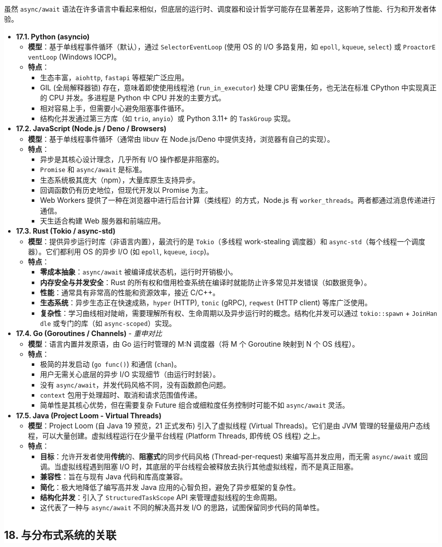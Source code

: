 虽然 `async/await` 语法在许多语言中看起来相似，但底层的运行时、调度器和设计哲学可能存在显著差异，这影响了性能、行为和开发者体验。

- **17.1. Python (asyncio)**
  - **模型**：基于单线程事件循环（默认），通过 `SelectorEventLoop` (使用 OS 的 I/O 多路复用，如 `epoll`, `kqueue`, `select`) 或 `ProactorEventLoop` (Windows IOCP)。
  - **特点**：
    - 生态丰富，`aiohttp`, `fastapi` 等框架广泛应用。
    - GIL (全局解释器锁) 存在，意味着即使使用线程池 (`run_in_executor`) 处理 CPU 密集任务，也无法在标准 CPython 中实现真正的 CPU 并发。多进程是 Python 中 CPU 并发的主要方式。
    - 相对容易上手，但需要小心避免阻塞事件循环。
    - 结构化并发通过第三方库（如 `trio`, `anyio`）或 Python 3.11+ 的 `TaskGroup` 实现。
- **17.2. JavaScript (Node.js / Deno / Browsers)**
  - **模型**：基于单线程事件循环（通常由 libuv 在 Node.js/Deno 中提供支持，浏览器有自己的实现）。
  - **特点**：
    - 异步是其核心设计理念，几乎所有 I/O 操作都是非阻塞的。
    - `Promise` 和 `async/await` 是标准。
    - 生态系统极其庞大（npm），大量库原生支持异步。
    - 回调函数仍有历史地位，但现代开发以 Promise 为主。
    - Web Workers 提供了一种在浏览器中进行后台计算（类线程）的方式，Node.js 有 `worker_threads`。两者都通过消息传递进行通信。
    - 天生适合构建 Web 服务器和前端应用。
- **17.3. Rust (Tokio / async-std)**
  - **模型**：提供异步运行时库（非语言内置），最流行的是 `Tokio`（多线程 work-stealing 调度器）和 `async-std`（每个线程一个调度器）。它们都利用 OS 的异步 I/O (如 `epoll`, `kqueue`, `iocp`)。
  - **特点**：
    - **零成本抽象**：`async/await` 被编译成状态机，运行时开销极小。
    - **内存安全与并发安全**：Rust 的所有权和借用检查系统在编译时就能防止许多常见并发错误（如数据竞争）。
    - **性能**：通常具有非常高的性能和资源效率，接近 C/C++。
    - **生态系统**：异步生态正在快速成熟，`hyper` (HTTP), `tonic` (gRPC), `reqwest` (HTTP client) 等库广泛使用。
    - **复杂性**：学习曲线相对陡峭，需要理解所有权、生命周期以及异步运行时的概念。结构化并发可以通过 `tokio::spawn` + `JoinHandle` 或专门的库（如 `async-scoped`）实现。
- **17.4. Go (Goroutines / Channels)** - *重申对比*
  - **模型**：语言内置并发原语，由 Go 运行时管理的 M:N 调度器（将 M 个 Goroutine 映射到 N 个 OS 线程）。
  - **特点**：
    - 极简的并发启动 (`go func()`) 和通信 (`chan`)。
    - 用户无需关心底层的异步 I/O 实现细节（由运行时封装）。
    - 没有 `async/await`，并发代码风格不同，没有函数颜色问题。
    - `context` 包用于处理超时、取消和请求范围值传递。
    - 简单性是其核心优势，但在需要复杂 Future 组合或细粒度任务控制时可能不如 `async/await` 灵活。
- **17.5. Java (Project Loom - Virtual Threads)**
  - **模型**：Project Loom (自 Java 19 预览，21 正式发布) 引入了虚拟线程 (Virtual Threads)。它们是由 JVM 管理的轻量级用户态线程，可以大量创建。虚拟线程运行在少量平台线程 (Platform Threads, 即传统 OS 线程) 之上。
  - **特点**：
    - **目标**：允许开发者使用**传统**的、**阻塞式**的同步代码风格 (Thread-per-request) 来编写高并发应用，而无需 `async/await` 或回调。当虚拟线程遇到阻塞 I/O 时，其底层的平台线程会被释放去执行其他虚拟线程，而不是真正阻塞。
    - **兼容性**：旨在与现有 Java 代码和库高度兼容。
    - **简化**：极大地降低了编写高并发 Java 应用的心智负担，避免了异步框架的复杂性。
    - **结构化并发**：引入了 `StructuredTaskScope` API 来管理虚拟线程的生命周期。
    - 这代表了一种与 `async/await` 不同的解决高并发 I/O 的思路，试图保留同步代码的简单性。

## 18. 与分布式系统的关联
